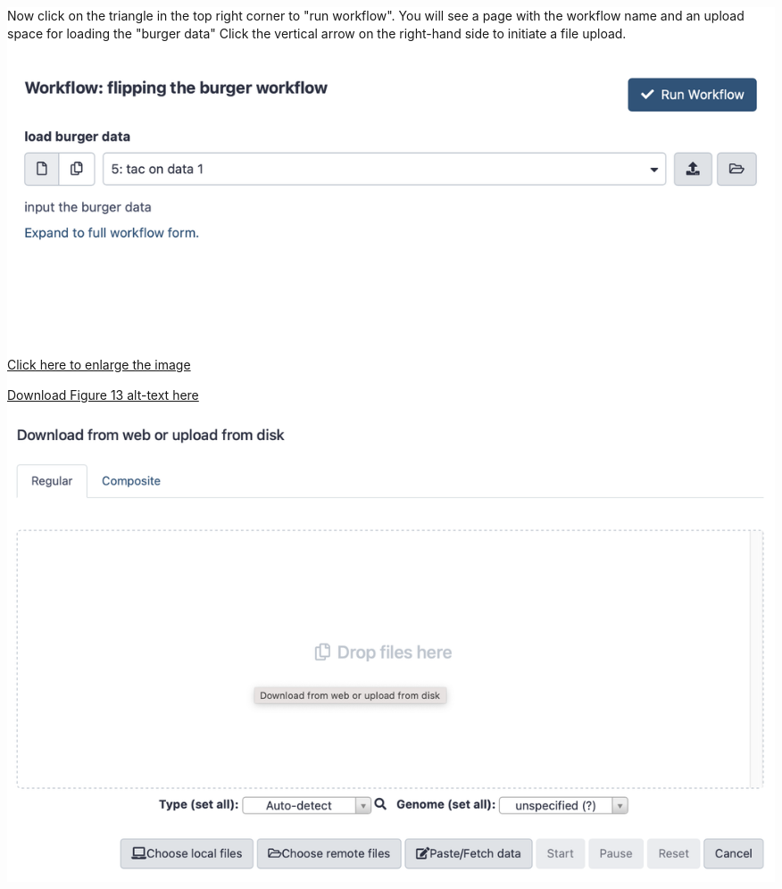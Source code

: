 Now click on the triangle in the top right corner to "run workflow". You
will see a page with the workflow name and an upload space for loading
the "burger data" Click the vertical arrow on the right-hand side to initiate a
file upload.

![The file upload menu](images/OC3_1-19_Fig6.png)

[Click here to enlarge the image](images/OC3_1-19_Fig6.png)

[Download Figure 13 alt-text here](images/OC3_1-19_fig8-16_alt-text.pdf)


![The file upload menu on the paste input section](images/OC3_1-19_Fig7.png)
